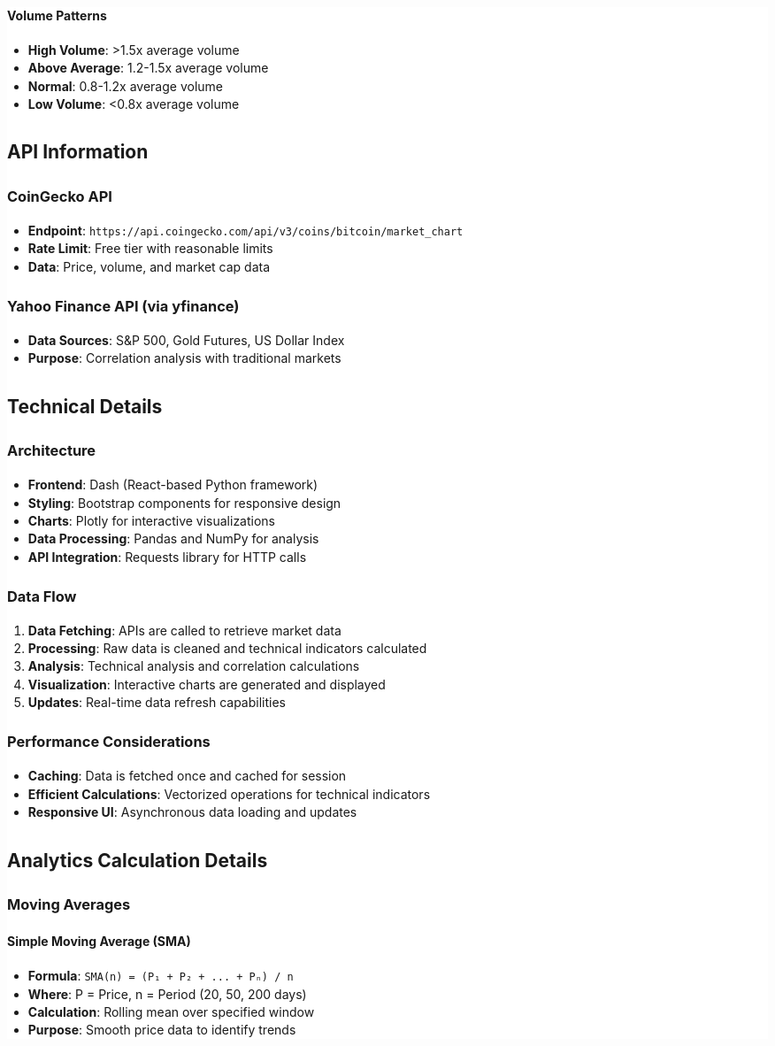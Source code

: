#### **Volume Patterns**
- **High Volume**: >1.5x average volume
- **Above Average**: 1.2-1.5x average volume
- **Normal**: 0.8-1.2x average volume
- **Low Volume**: <0.8x average volume

## API Information

### CoinGecko API
- **Endpoint**: `https://api.coingecko.com/api/v3/coins/bitcoin/market_chart`
- **Rate Limit**: Free tier with reasonable limits
- **Data**: Price, volume, and market cap data

### Yahoo Finance API (via yfinance)
- **Data Sources**: S&P 500, Gold Futures, US Dollar Index
- **Purpose**: Correlation analysis with traditional markets

## Technical Details

### Architecture
- **Frontend**: Dash (React-based Python framework)
- **Styling**: Bootstrap components for responsive design
- **Charts**: Plotly for interactive visualizations
- **Data Processing**: Pandas and NumPy for analysis
- **API Integration**: Requests library for HTTP calls

### Data Flow
1. **Data Fetching**: APIs are called to retrieve market data
2. **Processing**: Raw data is cleaned and technical indicators calculated
3. **Analysis**: Technical analysis and correlation calculations
4. **Visualization**: Interactive charts are generated and displayed
5. **Updates**: Real-time data refresh capabilities

### Performance Considerations
- **Caching**: Data is fetched once and cached for session
- **Efficient Calculations**: Vectorized operations for technical indicators
- **Responsive UI**: Asynchronous data loading and updates

## Analytics Calculation Details

### **Moving Averages**

#### **Simple Moving Average (SMA)**
- **Formula**: `SMA(n) = (P₁ + P₂ + ... + Pₙ) / n`
- **Where**: P = Price, n = Period (20, 50, 200 days)
- **Calculation**: Rolling mean over specified window
- **Purpose**: Smooth price data to identify trends
